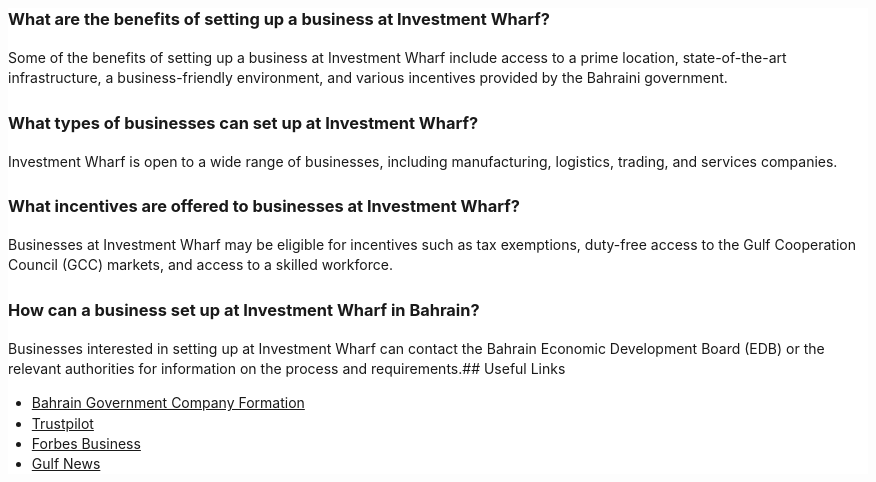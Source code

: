 ### What are the benefits of setting up a business at Investment Wharf?

Some of the benefits of setting up a business at Investment Wharf include access to a prime location, state-of-the-art infrastructure, a business-friendly environment, and various incentives provided by the Bahraini government.

### What types of businesses can set up at Investment Wharf?

Investment Wharf is open to a wide range of businesses, including manufacturing, logistics, trading, and services companies.

### What incentives are offered to businesses at Investment Wharf?

Businesses at Investment Wharf may be eligible for incentives such as tax exemptions, duty-free access to the Gulf Cooperation Council (GCC) markets, and access to a skilled workforce.

### How can a business set up at Investment Wharf in Bahrain?

Businesses interested in setting up at Investment Wharf can contact the Bahrain Economic Development Board (EDB) or the relevant authorities for information on the process and requirements.## Useful Links
- [Bahrain Government Company Formation](https://www.sijilat.bh/setupyourbusiness.aspx)
- [Trustpilot](https://www.trustpilot.com/)
- [Forbes Business](https://www.forbes.com/business/)
- [Gulf News](https://gulfnews.com/)

